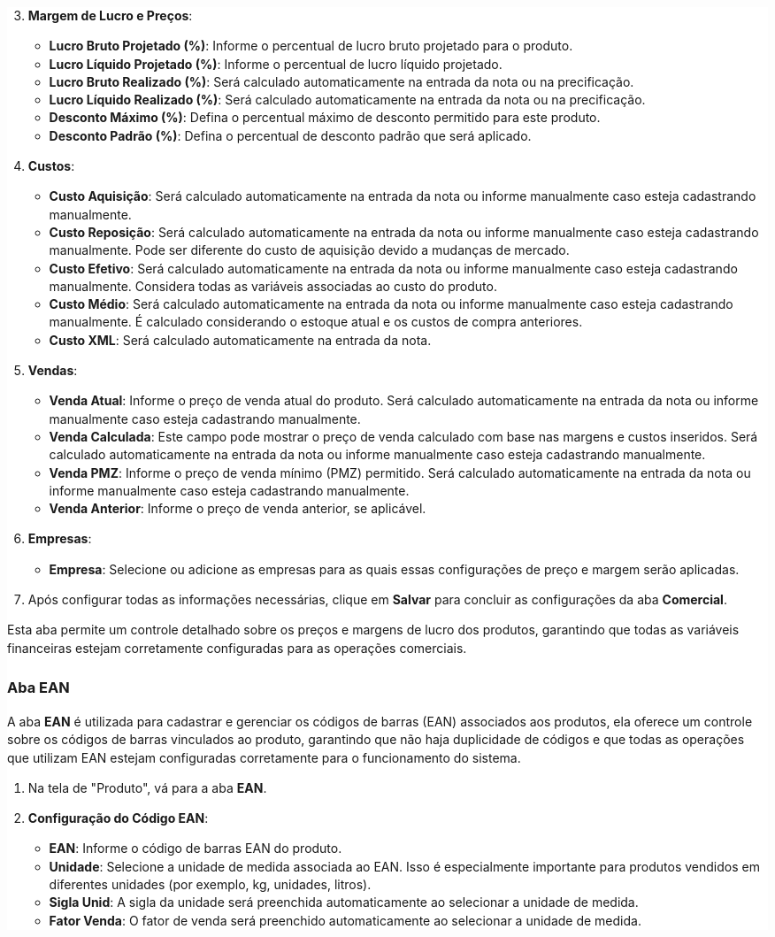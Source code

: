 3. **Margem de Lucro e Preços**:
   - **Lucro Bruto Projetado (%)**: Informe o percentual de lucro bruto projetado para o produto.
   - **Lucro Líquido Projetado (%)**: Informe o percentual de lucro líquido projetado.
   - **Lucro Bruto Realizado (%)**: Será calculado automaticamente na entrada da nota ou na precificação.
   - **Lucro Líquido Realizado (%)**: Será calculado automaticamente na entrada da nota ou na precificação.
   - **Desconto Máximo (%)**: Defina o percentual máximo de desconto permitido para este produto.
   - **Desconto Padrão (%)**: Defina o percentual de desconto padrão que será aplicado.

4. **Custos**:
   - **Custo Aquisição**: Será calculado automaticamente na entrada da nota ou informe manualmente caso esteja cadastrando manualmente.
   - **Custo Reposição**: Será calculado automaticamente na entrada da nota ou informe manualmente caso esteja cadastrando manualmente. Pode ser diferente do custo de aquisição devido a mudanças de mercado.
   - **Custo Efetivo**: Será calculado automaticamente na entrada da nota ou informe manualmente caso esteja cadastrando manualmente. Considera todas as variáveis associadas ao custo do produto.
   - **Custo Médio**: Será calculado automaticamente na entrada da nota ou informe manualmente caso esteja cadastrando manualmente. É calculado considerando o estoque atual e os custos de compra anteriores.
   - **Custo XML**: Será calculado automaticamente na entrada da nota.

5. **Vendas**:
   - **Venda Atual**: Informe o preço de venda atual do produto. Será calculado automaticamente na entrada da nota ou informe manualmente caso esteja cadastrando manualmente.
   - **Venda Calculada**: Este campo pode mostrar o preço de venda calculado com base nas margens e custos inseridos. Será calculado automaticamente na entrada da nota ou informe manualmente caso esteja cadastrando manualmente.
   - **Venda PMZ**: Informe o preço de venda mínimo (PMZ) permitido. Será calculado automaticamente na entrada da nota ou informe manualmente caso esteja cadastrando manualmente.
   - **Venda Anterior**: Informe o preço de venda anterior, se aplicável.

6. **Empresas**:
   - **Empresa**: Selecione ou adicione as empresas para as quais essas configurações de preço e margem serão aplicadas.

7. Após configurar todas as informações necessárias, clique em **Salvar** para concluir as configurações da aba **Comercial**.

Esta aba permite um controle detalhado sobre os preços e margens de lucro dos produtos, garantindo que todas as variáveis financeiras estejam corretamente configuradas para as operações comerciais.

### Aba EAN

A aba **EAN** é utilizada para cadastrar e gerenciar os códigos de barras (EAN) associados aos produtos, ela oferece um controle sobre os códigos de barras vinculados ao produto, garantindo que não haja duplicidade de códigos e que todas as operações que utilizam EAN estejam configuradas corretamente para o funcionamento do sistema.

1. Na tela de "Produto", vá para a aba **EAN**.

2. **Configuração do Código EAN**:
   - **EAN**: Informe o código de barras EAN do produto.
   - **Unidade**: Selecione a unidade de medida associada ao EAN. Isso é especialmente importante para produtos vendidos em diferentes unidades (por exemplo, kg, unidades, litros).
   - **Sigla Unid**: A sigla da unidade será preenchida automaticamente ao selecionar a unidade de medida.
   - **Fator Venda**: O fator de venda será preenchido automaticamente ao selecionar a unidade de medida.
